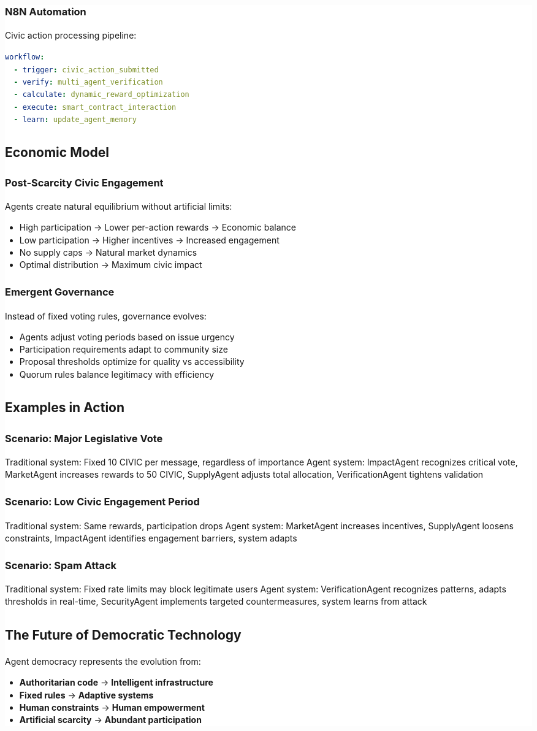 ### N8N Automation
Civic action processing pipeline:
```yaml
workflow:
  - trigger: civic_action_submitted
  - verify: multi_agent_verification
  - calculate: dynamic_reward_optimization  
  - execute: smart_contract_interaction
  - learn: update_agent_memory
```

## Economic Model

### Post-Scarcity Civic Engagement
Agents create natural equilibrium without artificial limits:
- High participation → Lower per-action rewards → Economic balance
- Low participation → Higher incentives → Increased engagement  
- No supply caps → Natural market dynamics
- Optimal distribution → Maximum civic impact

### Emergent Governance
Instead of fixed voting rules, governance evolves:
- Agents adjust voting periods based on issue urgency
- Participation requirements adapt to community size
- Proposal thresholds optimize for quality vs accessibility
- Quorum rules balance legitimacy with efficiency

## Examples in Action

### Scenario: Major Legislative Vote
Traditional system: Fixed 10 CIVIC per message, regardless of importance
Agent system: ImpactAgent recognizes critical vote, MarketAgent increases rewards to 50 CIVIC, SupplyAgent adjusts total allocation, VerificationAgent tightens validation

### Scenario: Low Civic Engagement Period  
Traditional system: Same rewards, participation drops
Agent system: MarketAgent increases incentives, SupplyAgent loosens constraints, ImpactAgent identifies engagement barriers, system adapts

### Scenario: Spam Attack
Traditional system: Fixed rate limits may block legitimate users
Agent system: VerificationAgent recognizes patterns, adapts thresholds in real-time, SecurityAgent implements targeted countermeasures, system learns from attack

## The Future of Democratic Technology

Agent democracy represents the evolution from:
- **Authoritarian code** → **Intelligent infrastructure**
- **Fixed rules** → **Adaptive systems**  
- **Human constraints** → **Human empowerment**
- **Artificial scarcity** → **Abundant participation**
